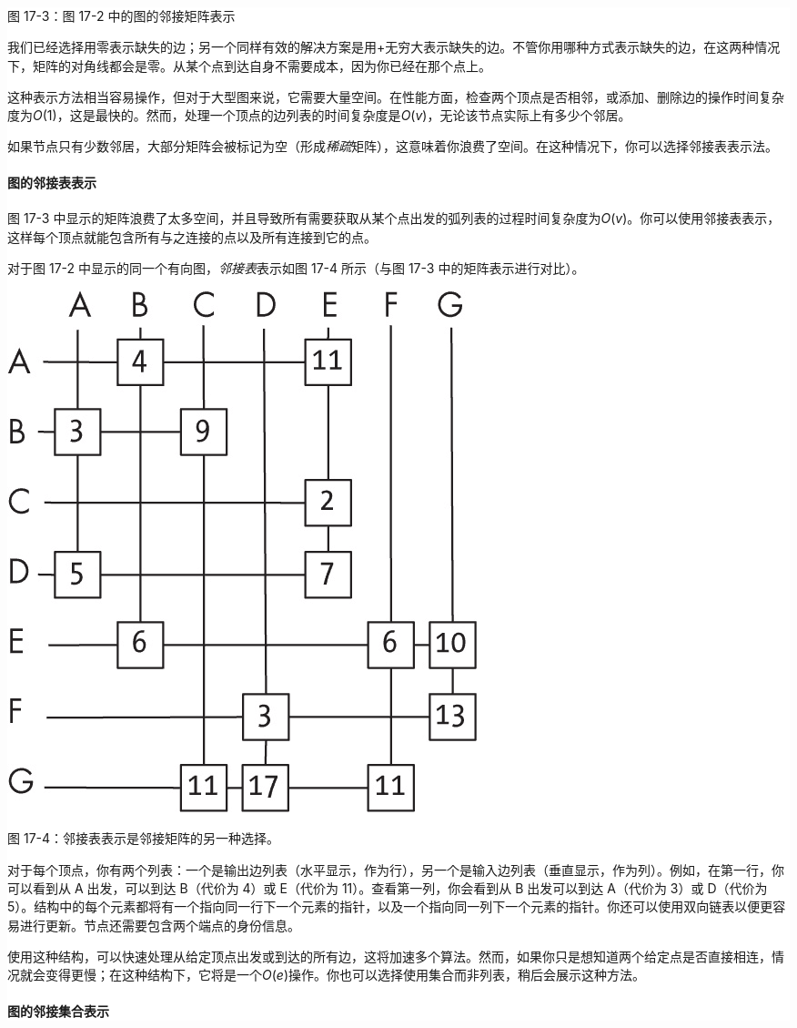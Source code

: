 图 17-3：图 17-2 中的图的邻接矩阵表示

我们已经选择用零表示缺失的边；另一个同样有效的解决方案是用+无穷大表示缺失的边。不管你用哪种方式表示缺失的边，在这两种情况下，矩阵的对角线都会是零。从某个点到达自身不需要成本，因为你已经在那个点上。

这种表示方法相当容易操作，但对于大型图来说，它需要大量空间。在性能方面，检查两个顶点是否相邻，或添加、删除边的操作时间复杂度为*O*(1)，这是最快的。然而，处理一个顶点的边列表的时间复杂度是*O*(*v*)，无论该节点实际上有多少个邻居。

如果节点只有少数邻居，大部分矩阵会被标记为空（形成*稀疏*矩阵），这意味着你浪费了空间。在这种情况下，你可以选择邻接表表示法。

#### 图的邻接表表示

图 17-3 中显示的矩阵浪费了太多空间，并且导致所有需要获取从某个点出发的弧列表的过程时间复杂度为*O*(*v*)。你可以使用邻接表表示，这样每个顶点就能包含所有与之连接的点以及所有连接到它的点。

对于图 17-2 中显示的同一个有向图，*邻接表*表示如图 17-4 所示（与图 17-3 中的矩阵表示进行对比）。

![](img/Figure17-4.jpg)

图 17-4：邻接表表示是邻接矩阵的另一种选择。

对于每个顶点，你有两个列表：一个是输出边列表（水平显示，作为行），另一个是输入边列表（垂直显示，作为列）。例如，在第一行，你可以看到从 A 出发，可以到达 B（代价为 4）或 E（代价为 11）。查看第一列，你会看到从 B 出发可以到达 A（代价为 3）或 D（代价为 5）。结构中的每个元素都将有一个指向同一行下一个元素的指针，以及一个指向同一列下一个元素的指针。你还可以使用双向链表以便更容易进行更新。节点还需要包含两个端点的身份信息。

使用这种结构，可以快速处理从给定顶点出发或到达的所有边，这将加速多个算法。然而，如果你只是想知道两个给定点是否直接相连，情况就会变得更慢；在这种结构下，它将是一个*O*(*e*)操作。你也可以选择使用集合而非列表，稍后会展示这种方法。

#### 图的邻接集合表示
